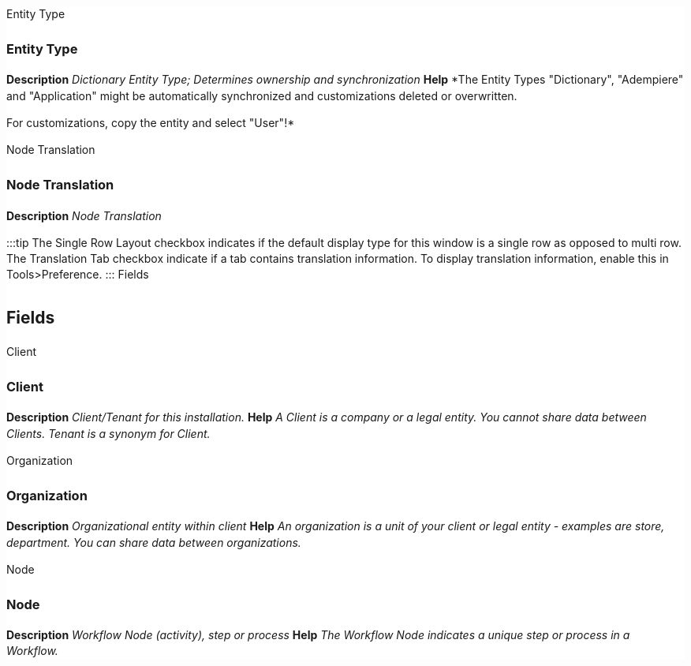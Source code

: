 Entity Type
### Entity Type

**Description**
 *Dictionary Entity Type; Determines ownership and synchronization*
**Help**
 *The Entity Types "Dictionary", "Adempiere" and "Application" might be automatically synchronized and customizations deleted or overwritten.  

For customizations, copy the entity and select "User"!*

Node Translation
### Node Translation

**Description**
 *Node Translation*

:::tip
The Single Row Layout checkbox indicates if the default display type for this window is a single row as opposed to multi row.
The Translation Tab checkbox indicate if a tab contains translation information. To display translation information, enable this in Tools>Preference.
:::
Fields
## Fields


Client
### Client

**Description**
 *Client/Tenant for this installation.*
**Help**
 *A Client is a company or a legal entity. You cannot share data between Clients. Tenant is a synonym for Client.*

Organization
### Organization

**Description**
 *Organizational entity within client*
**Help**
 *An organization is a unit of your client or legal entity - examples are store, department. You can share data between organizations.*

Node
### Node

**Description**
 *Workflow Node (activity), step or process*
**Help**
 *The Workflow Node indicates a unique step or process in a Workflow.*
